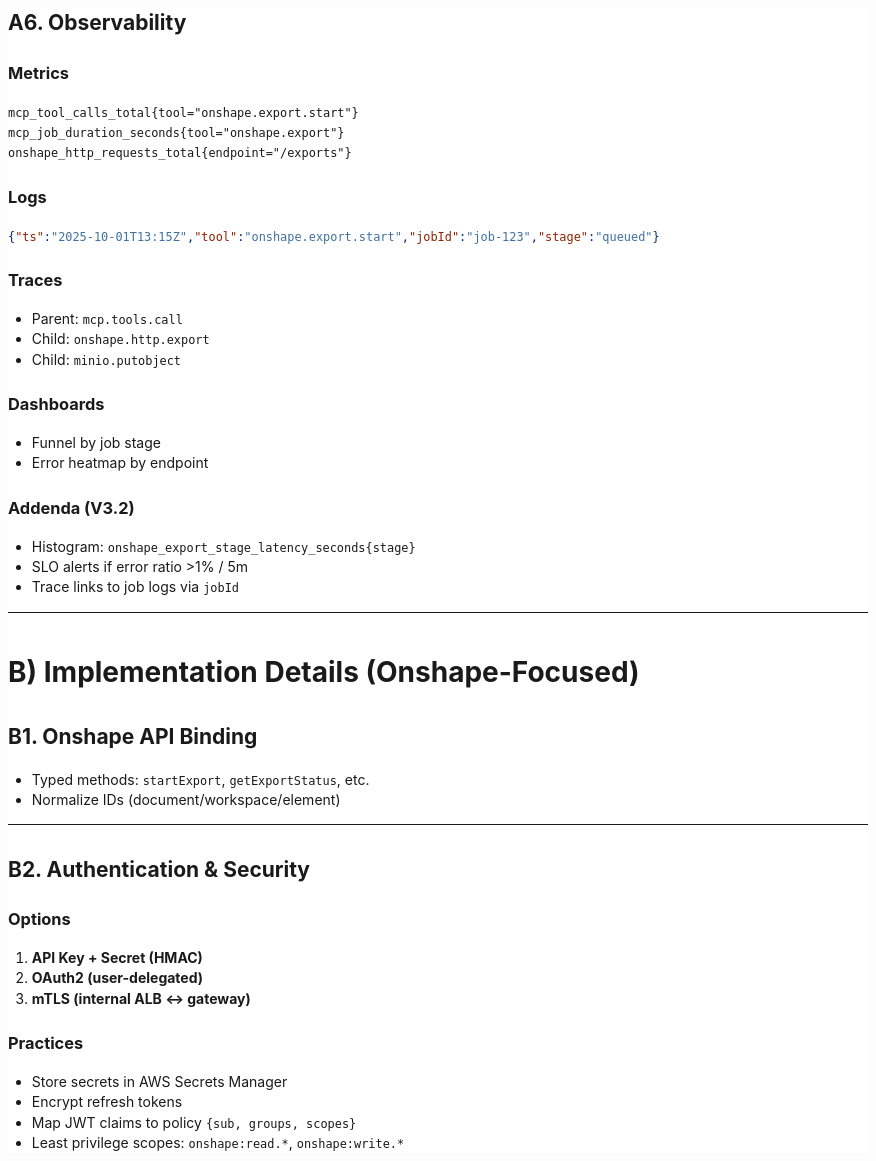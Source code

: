 <a name="A6"></a>
## A6. Observability

### Metrics
```
mcp_tool_calls_total{tool="onshape.export.start"}
mcp_job_duration_seconds{tool="onshape.export"}
onshape_http_requests_total{endpoint="/exports"}
```

### Logs
```json
{"ts":"2025-10-01T13:15Z","tool":"onshape.export.start","jobId":"job-123","stage":"queued"}
```

### Traces
- Parent: `mcp.tools.call`
- Child: `onshape.http.export`
- Child: `minio.putobject`

### Dashboards
- Funnel by job stage
- Error heatmap by endpoint

### Addenda (V3.2)
- Histogram: `onshape_export_stage_latency_seconds{stage}`
- SLO alerts if error ratio >1% / 5m
- Trace links to job logs via `jobId`

---

# B) Implementation Details (Onshape-Focused)

## B1. Onshape API Binding
- Typed methods: `startExport`, `getExportStatus`, etc.
- Normalize IDs (document/workspace/element)

---

<a name="B2"></a>
## B2. Authentication & Security

### Options
1. **API Key + Secret (HMAC)**
2. **OAuth2 (user-delegated)**
3. **mTLS (internal ALB ↔ gateway)**

### Practices
- Store secrets in AWS Secrets Manager
- Encrypt refresh tokens
- Map JWT claims to policy `{sub, groups, scopes}`
- Least privilege scopes: `onshape:read.*`, `onshape:write.*`
